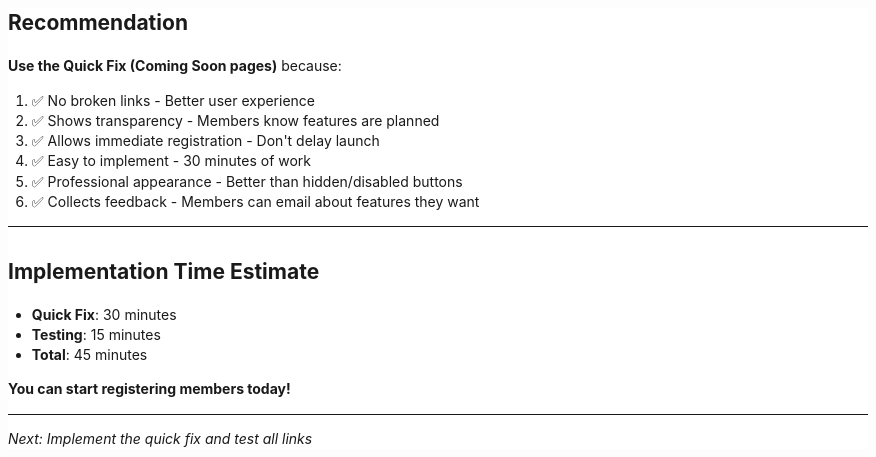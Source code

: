 ## Recommendation

**Use the Quick Fix (Coming Soon pages)** because:

1. ✅ No broken links - Better user experience
2. ✅ Shows transparency - Members know features are planned
3. ✅ Allows immediate registration - Don't delay launch
4. ✅ Easy to implement - 30 minutes of work
5. ✅ Professional appearance - Better than hidden/disabled buttons
6. ✅ Collects feedback - Members can email about features they want

---

## Implementation Time Estimate

- **Quick Fix**: 30 minutes
- **Testing**: 15 minutes
- **Total**: 45 minutes

**You can start registering members today!**

---

*Next: Implement the quick fix and test all links*
